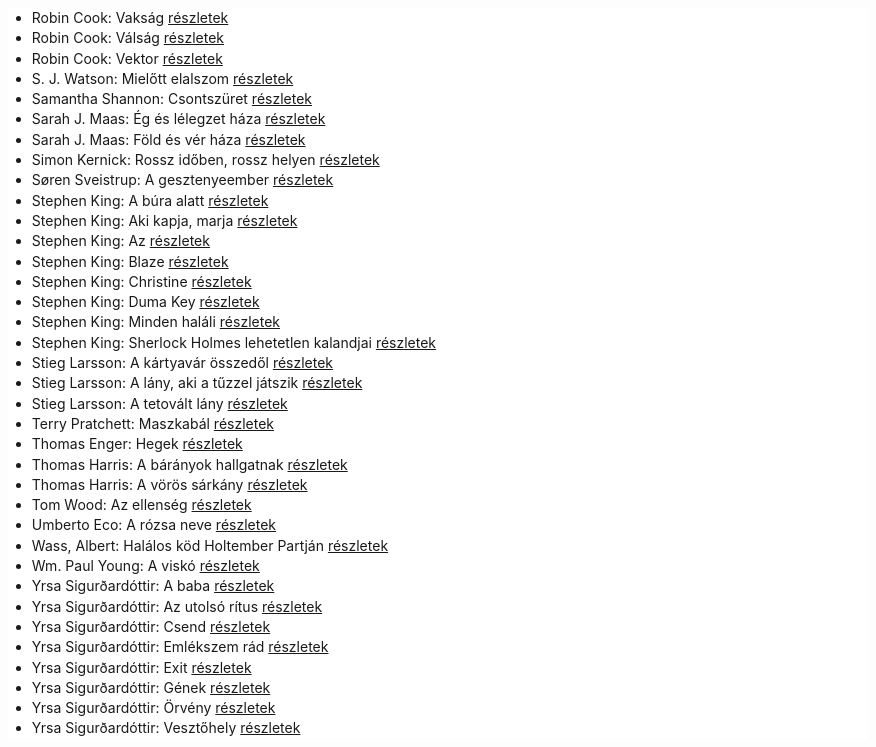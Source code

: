 - Robin Cook: Vakság [részletek](../_details/Robin%20Cook.md#id_103)
- Robin Cook: Válság [részletek](../_details/Robin%20Cook.md#id_104)
- Robin Cook: Vektor [részletek](../_details/Robin%20Cook.md#id_106)
- S. J. Watson: Mielőtt elalszom [részletek](../_details/S.%20J.%20Watson.md#id_994)
- Samantha Shannon: Csontszüret [részletek](../_details/Samantha%20Shannon.md#id_1005)
- Sarah J. Maas: Ég és lélegzet háza [részletek](../_details/Sarah%20J.%20Maas.md#id_1694)
- Sarah J. Maas: Föld és vér háza [részletek](../_details/Sarah%20J.%20Maas.md#id_1693)
- Simon Kernick: Rossz időben, rossz helyen [részletek](../_details/Simon%20Kernick.md#id_1006)
- Søren Sveistrup: A gesztenyeember [részletek](../_details/S%C3%B8ren%20Sveistrup.md#id_1490)
- Stephen King: A búra alatt [részletek](../_details/Stephen%20King.md#id_557)
- Stephen King: Aki kapja, marja [részletek](../_details/Stephen%20King.md#id_931)
- Stephen King: Az [részletek](../_details/Stephen%20King.md#id_555)
- Stephen King: Blaze [részletek](../_details/Stephen%20King.md#id_550)
- Stephen King: Christine [részletek](../_details/Stephen%20King.md#id_551)
- Stephen King: Duma Key [részletek](../_details/Stephen%20King.md#id_554)
- Stephen King: Minden haláli [részletek](../_details/Stephen%20King.md#id_573)
- Stephen King: Sherlock Holmes lehetetlen kalandjai [részletek](../_details/Stephen%20King.md#id_933)
- Stieg Larsson: A kártyavár összedől [részletek](../_details/Stieg%20Larsson.md#id_27)
- Stieg Larsson: A lány, aki a tűzzel játszik [részletek](../_details/Stieg%20Larsson.md#id_26)
- Stieg Larsson: A tetovált lány [részletek](../_details/Stieg%20Larsson.md#id_29)
- Terry Pratchett: Maszkabál [részletek](../_details/Terry%20Pratchett.md#id_692)
- Thomas Enger: Hegek [részletek](../_details/Thomas%20Enger.md#id_617)
- Thomas Harris: A bárányok hallgatnak [részletek](../_details/Thomas%20Harris.md#id_1032)
- Thomas Harris: A vörös sárkány [részletek](../_details/Thomas%20Harris.md#id_1031)
- Tom Wood: Az ellenség [részletek](../_details/Tom%20Wood.md#id_1011)
- Umberto Eco: A rózsa neve [részletek](../_details/Umberto%20Eco.md#id_789)
- Wass, Albert: Halálos köd Holtember Partján [részletek](../_details/Wass%2C%20Albert.md#id_204)
- Wm. Paul Young: A viskó [részletek](../_details/Wm.%20Paul%20Young.md#id_962)
- Yrsa Sigurðardóttir: A baba [részletek](../_details/Yrsa%20Sigur%C3%B0ard%C3%B3ttir.md#id_1729)
- Yrsa Sigurðardóttir: Az utolsó rítus [részletek](../_details/Yrsa%20Sigur%C3%B0ard%C3%B3ttir.md#id_1734)
- Yrsa Sigurðardóttir: Csend [részletek](../_details/Yrsa%20Sigur%C3%B0ard%C3%B3ttir.md#id_1730)
- Yrsa Sigurðardóttir: Emlékszem ​rád [részletek](../_details/Yrsa%20Sigur%C3%B0ard%C3%B3ttir.md#id_1727)
- Yrsa Sigurðardóttir: Exit [részletek](../_details/Yrsa%20Sigur%C3%B0ard%C3%B3ttir.md#id_1728)
- Yrsa Sigurðardóttir: Gének [részletek](../_details/Yrsa%20Sigur%C3%B0ard%C3%B3ttir.md#id_1731)
- Yrsa Sigurðardóttir: Örvény [részletek](../_details/Yrsa%20Sigur%C3%B0ard%C3%B3ttir.md#id_1732)
- Yrsa Sigurðardóttir: Vesztőhely [részletek](../_details/Yrsa%20Sigur%C3%B0ard%C3%B3ttir.md#id_1733)